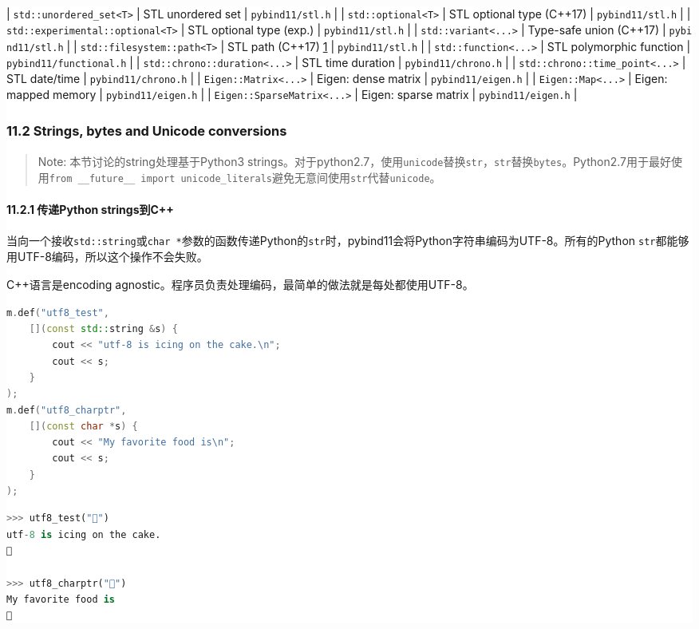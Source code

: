 | `std::unordered_set<T>`                         | STL unordered set                                            | `pybind11/stl.h`        |
| `std::optional<T>`                              | STL optional type (C++17)                                    | `pybind11/stl.h`        |
| `std::experimental::optional<T>`                | STL optional type (exp.)                                     | `pybind11/stl.h`        |
| `std::variant<...>`                             | Type-safe union (C++17)                                      | `pybind11/stl.h`        |
| `std::filesystem::path<T>`                      | STL path (C++17) [1](https://pybind11.readthedocs.io/en/stable/advanced/cast/overview.html#id2) | `pybind11/stl.h`        |
| `std::function<...>`                            | STL polymorphic function                                     | `pybind11/functional.h` |
| `std::chrono::duration<...>`                    | STL time duration                                            | `pybind11/chrono.h`     |
| `std::chrono::time_point<...>`                  | STL date/time                                                | `pybind11/chrono.h`     |
| `Eigen::Matrix<...>`                            | Eigen: dense matrix                                          | `pybind11/eigen.h`      |
| `Eigen::Map<...>`                               | Eigen: mapped memory                                         | `pybind11/eigen.h`      |
| `Eigen::SparseMatrix<...>`                      | Eigen: sparse matrix                                         | `pybind11/eigen.h`      |

### 11.2 Strings, bytes and Unicode conversions

> Note: 本节讨论的string处理基于Python3 strings。对于python2.7，使用`unicode`替换`str`，`str`替换`bytes`。Python2.7用于最好使用`from __future__ import unicode_literals`避免无意间使用`str`代替`unicode`。

#### 11.2.1 传递Python strings到C++

当向一个接收`std::string`或`char *`参数的函数传递Python的`str`时，pybind11会将Python字符串编码为UTF-8。所有的Python `str`都能够用UTF-8编码，所以这个操作不会失败。

C++语言是encoding agnostic。程序员负责处理编码，最简单的做法就是每处都使用UTF-8。

```c++
m.def("utf8_test",
    [](const std::string &s) {
        cout << "utf-8 is icing on the cake.\n";
        cout << s;
    }
);
m.def("utf8_charptr",
    [](const char *s) {
        cout << "My favorite food is\n";
        cout << s;
    }
);
```

```python
>>> utf8_test("🎂")
utf-8 is icing on the cake.
🎂

>>> utf8_charptr("🍕")
My favorite food is
🍕
```
